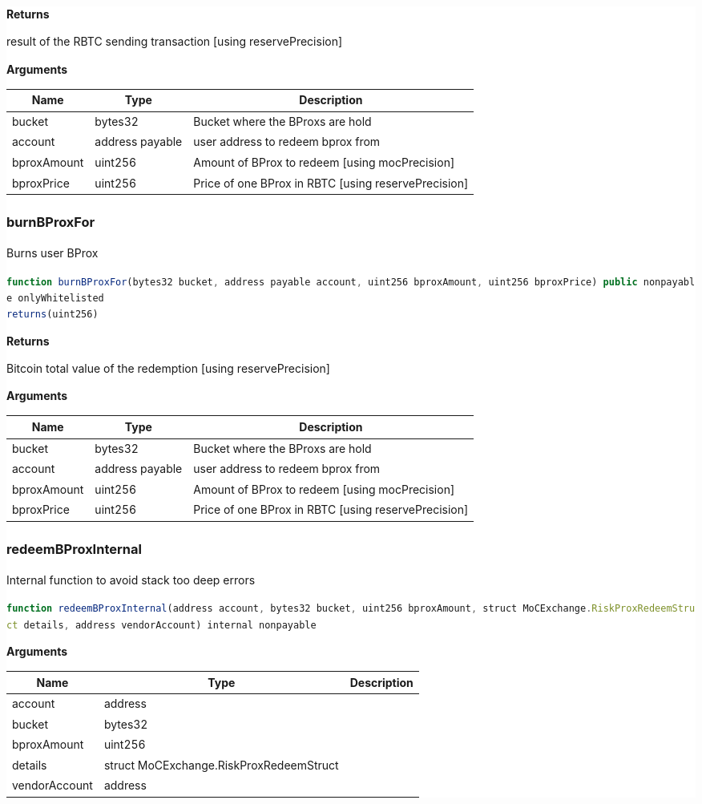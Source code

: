 **Returns**

result of the RBTC sending transaction [using reservePrecision]

**Arguments**

| Name        | Type           | Description  |
| ------------- |------------- | -----|
| bucket | bytes32 | Bucket where the BProxs are hold | 
| account | address payable | user address to redeem bprox from | 
| bproxAmount | uint256 | Amount of BProx to redeem [using mocPrecision] | 
| bproxPrice | uint256 | Price of one BProx in RBTC [using reservePrecision] | 

### burnBProxFor

Burns user BProx

```js
function burnBProxFor(bytes32 bucket, address payable account, uint256 bproxAmount, uint256 bproxPrice) public nonpayable onlyWhitelisted 
returns(uint256)
```

**Returns**

Bitcoin total value of the redemption [using reservePrecision]

**Arguments**

| Name        | Type           | Description  |
| ------------- |------------- | -----|
| bucket | bytes32 | Bucket where the BProxs are hold | 
| account | address payable | user address to redeem bprox from | 
| bproxAmount | uint256 | Amount of BProx to redeem [using mocPrecision] | 
| bproxPrice | uint256 | Price of one BProx in RBTC [using reservePrecision] | 

### redeemBProxInternal

Internal function to avoid stack too deep errors

```js
function redeemBProxInternal(address account, bytes32 bucket, uint256 bproxAmount, struct MoCExchange.RiskProxRedeemStruct details, address vendorAccount) internal nonpayable
```

**Arguments**

| Name        | Type           | Description  |
| ------------- |------------- | -----|
| account | address |  | 
| bucket | bytes32 |  | 
| bproxAmount | uint256 |  | 
| details | struct MoCExchange.RiskProxRedeemStruct |  | 
| vendorAccount | address |  | 
